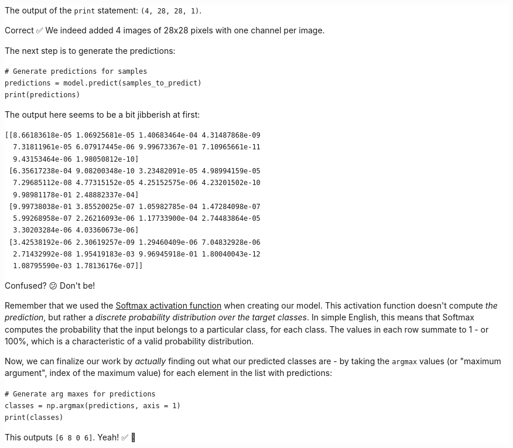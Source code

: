 The output of the `print` statement: `(4, 28, 28, 1)`.

Correct ✅ We indeed added 4 images of 28x28 pixels with one channel per image.

The next step is to generate the predictions:

```
# Generate predictions for samples
predictions = model.predict(samples_to_predict)
print(predictions)
```

The output here seems to be a bit jibberish at first:

```
[[8.66183618e-05 1.06925681e-05 1.40683464e-04 4.31487868e-09
  7.31811961e-05 6.07917445e-06 9.99673367e-01 7.10965661e-11
  9.43153464e-06 1.98050812e-10]
 [6.35617238e-04 9.08200348e-10 3.23482091e-05 4.98994159e-05
  7.29685112e-08 4.77315152e-05 4.25152575e-06 4.23201502e-10
  9.98981178e-01 2.48882337e-04]
 [9.99738038e-01 3.85520025e-07 1.05982785e-04 1.47284098e-07
  5.99268958e-07 2.26216093e-06 1.17733900e-04 2.74483864e-05
  3.30203284e-06 4.03360673e-06]
 [3.42538192e-06 2.30619257e-09 1.29460409e-06 7.04832928e-06
  2.71432992e-08 1.95419183e-03 9.96945918e-01 1.80040043e-12
  1.08795590e-03 1.78136176e-07]]
```

Confused? 😕 Don't be!

Remember that we used the [Softmax activation function](https://www.machinecurve.com/index.php/2020/01/08/how-does-the-softmax-activation-function-work/) when creating our model. This activation function doesn't compute _the prediction_, but rather a _discrete probability distribution over the target classes_. In simple English, this means that Softmax computes the probability that the input belongs to a particular class, for each class. The values in each row summate to 1 - or 100%, which is a characteristic of a valid probability distribution.

Now, we can finalize our work by _actually_ finding out what our predicted classes are - by taking the `argmax` values (or "maximum argument", index of the maximum value) for each element in the list with predictions:

```
# Generate arg maxes for predictions
classes = np.argmax(predictions, axis = 1)
print(classes)
```

This outputs `[6 8 0 6]`. Yeah! ✅ 🎉
